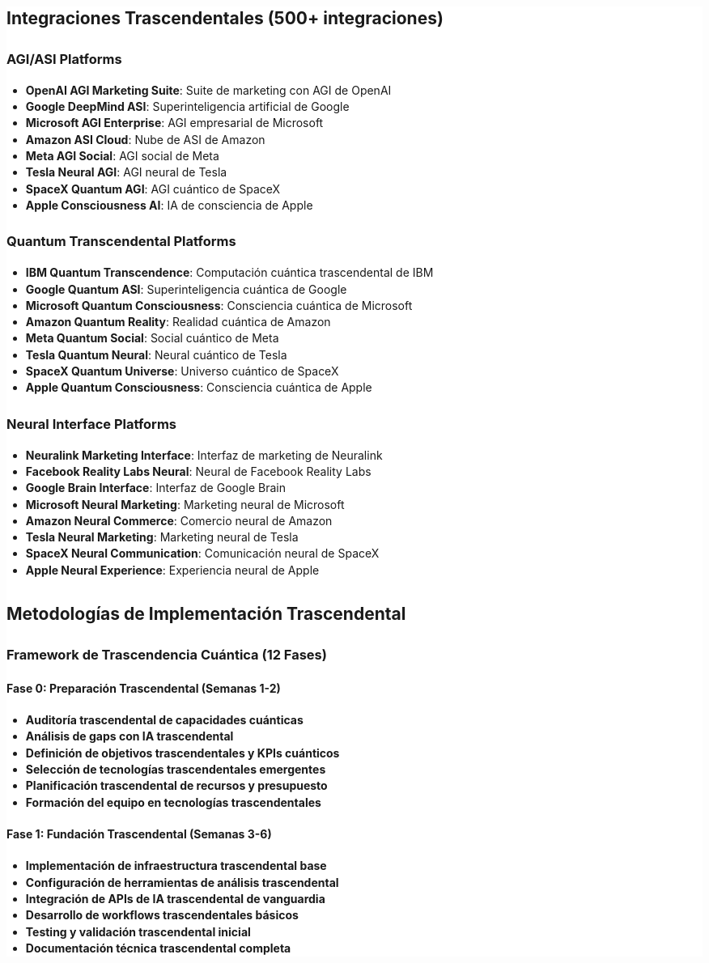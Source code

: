 ## **Integraciones Trascendentales (500+ integraciones)**

### **AGI/ASI Platforms**
- **OpenAI AGI Marketing Suite**: Suite de marketing con AGI de OpenAI
- **Google DeepMind ASI**: Superinteligencia artificial de Google
- **Microsoft AGI Enterprise**: AGI empresarial de Microsoft
- **Amazon ASI Cloud**: Nube de ASI de Amazon
- **Meta AGI Social**: AGI social de Meta
- **Tesla Neural AGI**: AGI neural de Tesla
- **SpaceX Quantum AGI**: AGI cuántico de SpaceX
- **Apple Consciousness AI**: IA de consciencia de Apple

### **Quantum Transcendental Platforms**
- **IBM Quantum Transcendence**: Computación cuántica trascendental de IBM
- **Google Quantum ASI**: Superinteligencia cuántica de Google
- **Microsoft Quantum Consciousness**: Consciencia cuántica de Microsoft
- **Amazon Quantum Reality**: Realidad cuántica de Amazon
- **Meta Quantum Social**: Social cuántico de Meta
- **Tesla Quantum Neural**: Neural cuántico de Tesla
- **SpaceX Quantum Universe**: Universo cuántico de SpaceX
- **Apple Quantum Consciousness**: Consciencia cuántica de Apple

### **Neural Interface Platforms**
- **Neuralink Marketing Interface**: Interfaz de marketing de Neuralink
- **Facebook Reality Labs Neural**: Neural de Facebook Reality Labs
- **Google Brain Interface**: Interfaz de Google Brain
- **Microsoft Neural Marketing**: Marketing neural de Microsoft
- **Amazon Neural Commerce**: Comercio neural de Amazon
- **Tesla Neural Marketing**: Marketing neural de Tesla
- **SpaceX Neural Communication**: Comunicación neural de SpaceX
- **Apple Neural Experience**: Experiencia neural de Apple

## **Metodologías de Implementación Trascendental**

### **Framework de Trascendencia Cuántica (12 Fases)**

#### **Fase 0: Preparación Trascendental (Semanas 1-2)**
- **Auditoría trascendental de capacidades cuánticas**
- **Análisis de gaps con IA trascendental**
- **Definición de objetivos trascendentales y KPIs cuánticos**
- **Selección de tecnologías trascendentales emergentes**
- **Planificación trascendental de recursos y presupuesto**
- **Formación del equipo en tecnologías trascendentales**

#### **Fase 1: Fundación Trascendental (Semanas 3-6)**
- **Implementación de infraestructura trascendental base**
- **Configuración de herramientas de análisis trascendental**
- **Integración de APIs de IA trascendental de vanguardia**
- **Desarrollo de workflows trascendentales básicos**
- **Testing y validación trascendental inicial**
- **Documentación técnica trascendental completa**
